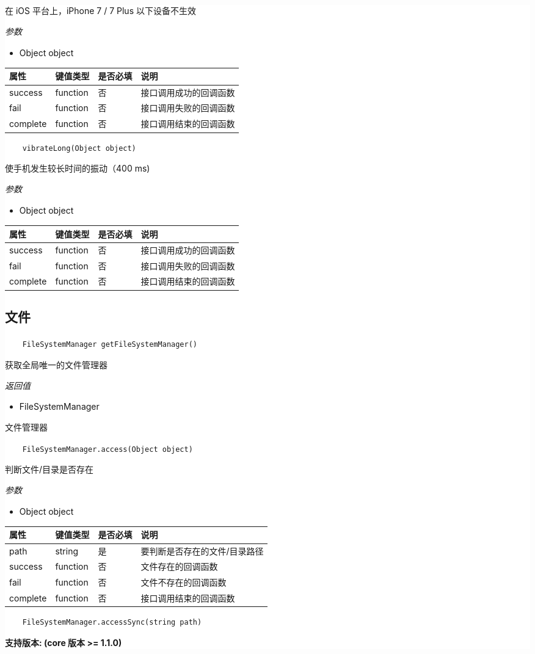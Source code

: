 在 iOS 平台上，iPhone 7 / 7 Plus 以下设备不生效

*参数*

- Object object

|属性|键值类型|是否必填|说明|
|:--|:--|:--|:--|
|success|function|否|接口调用成功的回调函数|
|fail|function|否|接口调用失败的回调函数|
|complete|function|否|接口调用结束的回调函数|
```JS
	vibrateLong(Object object)
```
使手机发生较长时间的振动（400 ms)

*参数*

- Object object

|属性|键值类型|是否必填|说明|
|:--|:--|:--|:--|
|success|function	|否|接口调用成功的回调函数|
|fail|function|否|接口调用失败的回调函数|
|complete|function|否|接口调用结束的回调函数|

## 文件
```JS
	FileSystemManager getFileSystemManager()
```
获取全局唯一的文件管理器

*返回值*

- FileSystemManager

文件管理器
```JS
	FileSystemManager.access(Object object)
```
判断文件/目录是否存在

*参数*

- Object object

|属性|键值类型|是否必填|说明|
|:--|:--|:--|:--|
|path|string|是|要判断是否存在的文件/目录路径|
|success|function	|否|文件存在的回调函数|
|fail|function|否|文件不存在的回调函数|
|complete|function|否|接口调用结束的回调函数|
```JS
    FileSystemManager.accessSync(string path)
```
**支持版本: (core 版本 >= 1.1.0)**

